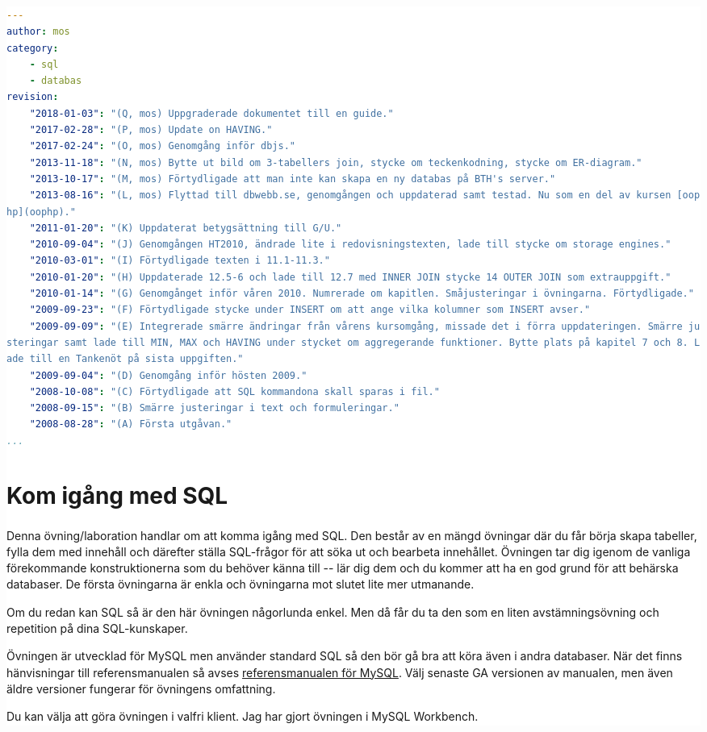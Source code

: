 ```yaml
---
author: mos
category:
    - sql
    - databas
revision:
    "2018-01-03": "(Q, mos) Uppgraderade dokumentet till en guide."
    "2017-02-28": "(P, mos) Update on HAVING."
    "2017-02-24": "(O, mos) Genomgång inför dbjs."
    "2013-11-18": "(N, mos) Bytte ut bild om 3-tabellers join, stycke om teckenkodning, stycke om ER-diagram."
    "2013-10-17": "(M, mos) Förtydligade att man inte kan skapa en ny databas på BTH's server."
    "2013-08-16": "(L, mos) Flyttad till dbwebb.se, genomgången och uppdaterad samt testad. Nu som en del av kursen [oophp](oophp)."
    "2011-01-20": "(K) Uppdaterat betygsättning till G/U."
    "2010-09-04": "(J) Genomgången HT2010, ändrade lite i redovisningstexten, lade till stycke om storage engines."
    "2010-03-01": "(I) Förtydligade texten i 11.1-11.3."
    "2010-01-20": "(H) Uppdaterade 12.5-6 och lade till 12.7 med INNER JOIN stycke 14 OUTER JOIN som extrauppgift."
    "2010-01-14": "(G) Genomgånget inför våren 2010. Numrerade om kapitlen. Småjusteringar i övningarna. Förtydligade."
    "2009-09-23": "(F) Förtydligade stycke under INSERT om att ange vilka kolumner som INSERT avser."
    "2009-09-09": "(E) Integrerade smärre ändringar från vårens kursomgång, missade det i förra uppdateringen. Smärre justeringar samt lade till MIN, MAX och HAVING under stycket om aggregerande funktioner. Bytte plats på kapitel 7 och 8. Lade till en Tankenöt på sista uppgiften."
    "2009-09-04": "(D) Genomgång inför hösten 2009."
    "2008-10-08": "(C) Förtydligade att SQL kommandona skall sparas i fil."
    "2008-09-15": "(B) Smärre justeringar i text och formuleringar."
    "2008-08-28": "(A) Första utgåvan."
...
```

Kom igång med SQL
==================================

Denna övning/laboration handlar om att komma igång med SQL. Den består av en mängd övningar där du får börja skapa tabeller, fylla dem med innehåll och därefter ställa SQL-frågor för att söka ut och bearbeta innehållet. Övningen tar dig igenom de vanliga förekommande konstruktionerna som du behöver känna till -- lär dig dem och du kommer att ha en god grund för att behärska databaser. De första övningarna är enkla och övningarna mot slutet lite mer utmanande.

Om du redan kan SQL så är den här övningen någorlunda enkel. Men då får du ta den som en liten avstämningsövning och repetition på dina SQL-kunskaper. 



Övningen är utvecklad för MySQL men använder standard SQL så den bör gå bra att köra även i andra databaser. När det finns hänvisningar till referensmanualen så avses [referensmanualen för MySQL](http://dev.mysql.com/doc/refman/5.7/en/). Välj senaste GA versionen av manualen, men även äldre versioner fungerar för övningens omfattning.

Du kan välja att göra övningen i valfri klient. Jag har gjort övningen i MySQL Workbench.
